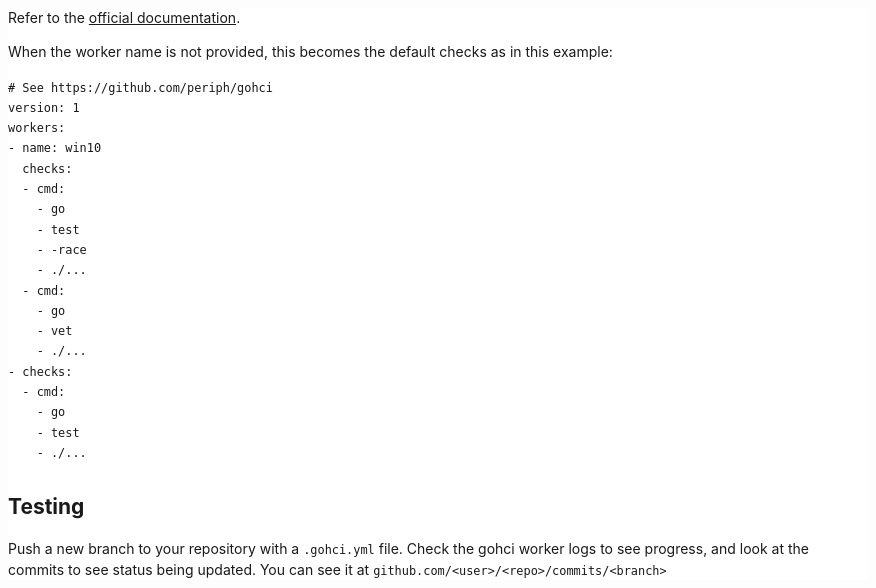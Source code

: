 Refer to the [official
documentation](https://godoc.org/periph.io/x/gohci/#ProjectConfig).

When the worker name is not provided, this becomes
the default checks as in this example:

```
# See https://github.com/periph/gohci
version: 1
workers:
- name: win10
  checks:
  - cmd:
    - go
    - test
    - -race
    - ./...
  - cmd:
    - go
    - vet
    - ./...
- checks:
  - cmd:
    - go
    - test
    - ./...
```


## Testing

Push a new branch to your repository with a `.gohci.yml` file. Check the gohci
worker logs to see progress, and look at the commits to see status being
updated. You can see it at `github.com/<user>/<repo>/commits/<branch>`
